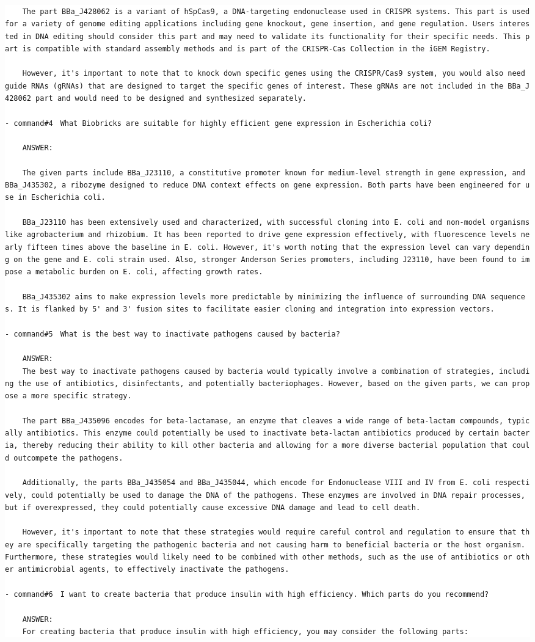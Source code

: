         The part BBa_J428062 is a variant of hSpCas9, a DNA-targeting endonuclease used in CRISPR systems. This part is used for a variety of genome editing applications including gene knockout, gene insertion, and gene regulation. Users interested in DNA editing should consider this part and may need to validate its functionality for their specific needs. This part is compatible with standard assembly methods and is part of the CRISPR-Cas Collection in the iGEM Registry.
        
        However, it's important to note that to knock down specific genes using the CRISPR/Cas9 system, you would also need guide RNAs (gRNAs) that are designed to target the specific genes of interest. These gRNAs are not included in the BBa_J428062 part and would need to be designed and synthesized separately.
        
    - command#4　What Biobricks are suitable for highly efficient gene expression in Escherichia coli?
        
        ANSWER:
        
        The given parts include BBa_J23110, a constitutive promoter known for medium-level strength in gene expression, and BBa_J435302, a ribozyme designed to reduce DNA context effects on gene expression. Both parts have been engineered for use in Escherichia coli.
        
        BBa_J23110 has been extensively used and characterized, with successful cloning into E. coli and non-model organisms like agrobacterium and rhizobium. It has been reported to drive gene expression effectively, with fluorescence levels nearly fifteen times above the baseline in E. coli. However, it's worth noting that the expression level can vary depending on the gene and E. coli strain used. Also, stronger Anderson Series promoters, including J23110, have been found to impose a metabolic burden on E. coli, affecting growth rates.
        
        BBa_J435302 aims to make expression levels more predictable by minimizing the influence of surrounding DNA sequences. It is flanked by 5' and 3' fusion sites to facilitate easier cloning and integration into expression vectors.
        
    - command#5　What is the best way to inactivate pathogens caused by bacteria?
        
        ANSWER:
        The best way to inactivate pathogens caused by bacteria would typically involve a combination of strategies, including the use of antibiotics, disinfectants, and potentially bacteriophages. However, based on the given parts, we can propose a more specific strategy.
        
        The part BBa_J435096 encodes for beta-lactamase, an enzyme that cleaves a wide range of beta-lactam compounds, typically antibiotics. This enzyme could potentially be used to inactivate beta-lactam antibiotics produced by certain bacteria, thereby reducing their ability to kill other bacteria and allowing for a more diverse bacterial population that could outcompete the pathogens.
        
        Additionally, the parts BBa_J435054 and BBa_J435044, which encode for Endonuclease VIII and IV from E. coli respectively, could potentially be used to damage the DNA of the pathogens. These enzymes are involved in DNA repair processes, but if overexpressed, they could potentially cause excessive DNA damage and lead to cell death.
        
        However, it's important to note that these strategies would require careful control and regulation to ensure that they are specifically targeting the pathogenic bacteria and not causing harm to beneficial bacteria or the host organism. Furthermore, these strategies would likely need to be combined with other methods, such as the use of antibiotics or other antimicrobial agents, to effectively inactivate the pathogens.
        
    - command#6　I want to create bacteria that produce insulin with high efficiency. Which parts do you recommend?
        
        ANSWER:
        For creating bacteria that produce insulin with high efficiency, you may consider the following parts:
        